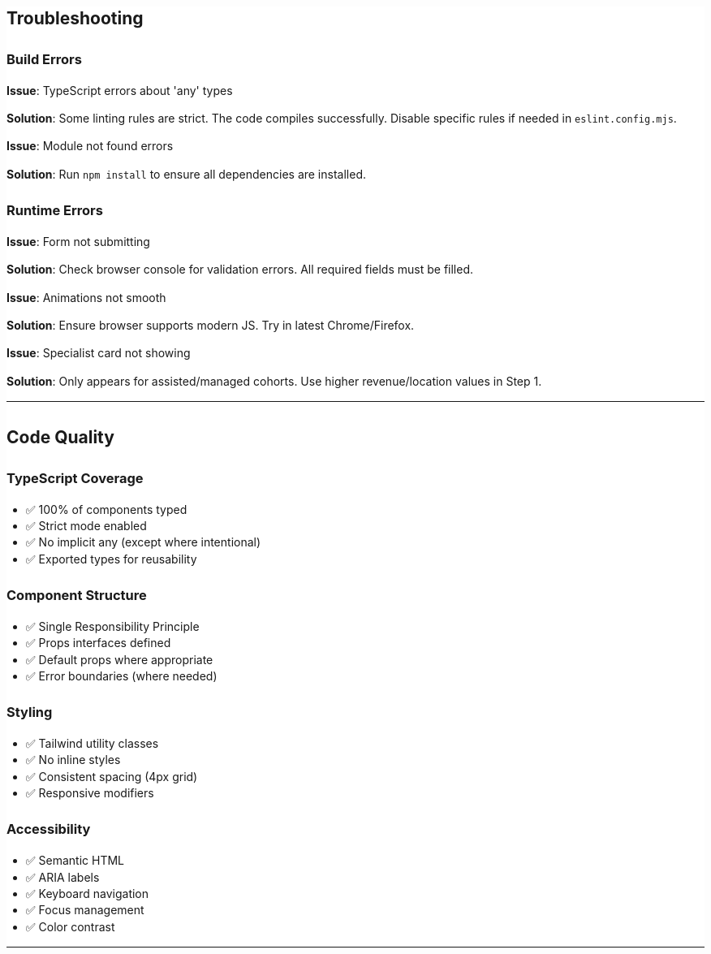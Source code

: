
## Troubleshooting

### Build Errors

**Issue**: TypeScript errors about 'any' types

**Solution**: Some linting rules are strict. The code compiles successfully. Disable specific rules if needed in `eslint.config.mjs`.

**Issue**: Module not found errors

**Solution**: Run `npm install` to ensure all dependencies are installed.

### Runtime Errors

**Issue**: Form not submitting

**Solution**: Check browser console for validation errors. All required fields must be filled.

**Issue**: Animations not smooth

**Solution**: Ensure browser supports modern JS. Try in latest Chrome/Firefox.

**Issue**: Specialist card not showing

**Solution**: Only appears for assisted/managed cohorts. Use higher revenue/location values in Step 1.

---

## Code Quality

### TypeScript Coverage
- ✅ 100% of components typed
- ✅ Strict mode enabled
- ✅ No implicit any (except where intentional)
- ✅ Exported types for reusability

### Component Structure
- ✅ Single Responsibility Principle
- ✅ Props interfaces defined
- ✅ Default props where appropriate
- ✅ Error boundaries (where needed)

### Styling
- ✅ Tailwind utility classes
- ✅ No inline styles
- ✅ Consistent spacing (4px grid)
- ✅ Responsive modifiers

### Accessibility
- ✅ Semantic HTML
- ✅ ARIA labels
- ✅ Keyboard navigation
- ✅ Focus management
- ✅ Color contrast

---